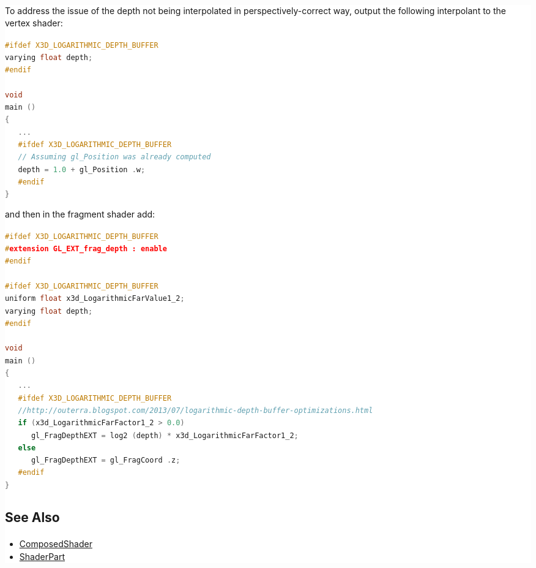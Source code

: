 To address the issue of the depth not being interpolated in perspectively-correct way, output the following interpolant to the vertex shader:

```c
#ifdef X3D_LOGARITHMIC_DEPTH_BUFFER
varying float depth;
#endif

void
main ()
{
   ...
   #ifdef X3D_LOGARITHMIC_DEPTH_BUFFER
   // Assuming gl_Position was already computed
   depth = 1.0 + gl_Position .w;
   #endif
}
```

and then in the fragment shader add:

```c
#ifdef X3D_LOGARITHMIC_DEPTH_BUFFER
#extension GL_EXT_frag_depth : enable
#endif

#ifdef X3D_LOGARITHMIC_DEPTH_BUFFER
uniform float x3d_LogarithmicFarValue1_2;
varying float depth;
#endif

void
main ()
{
   ...
   #ifdef X3D_LOGARITHMIC_DEPTH_BUFFER
   //http://outerra.blogspot.com/2013/07/logarithmic-depth-buffer-optimizations.html
   if (x3d_LogarithmicFarFactor1_2 > 0.0)
      gl_FragDepthEXT = log2 (depth) * x3d_LogarithmicFarFactor1_2;
   else
      gl_FragDepthEXT = gl_FragCoord .z;
   #endif
}
```

## See Also

- [ComposedShader](https://www.web3d.org/documents/specifications/19775-1/V3.3/Part01/components/shaders.html#ComposedShader)
- [ShaderPart](https://www.web3d.org/documents/specifications/19775-1/V3.3/Part01/components/shaders.html#ShaderPart)

